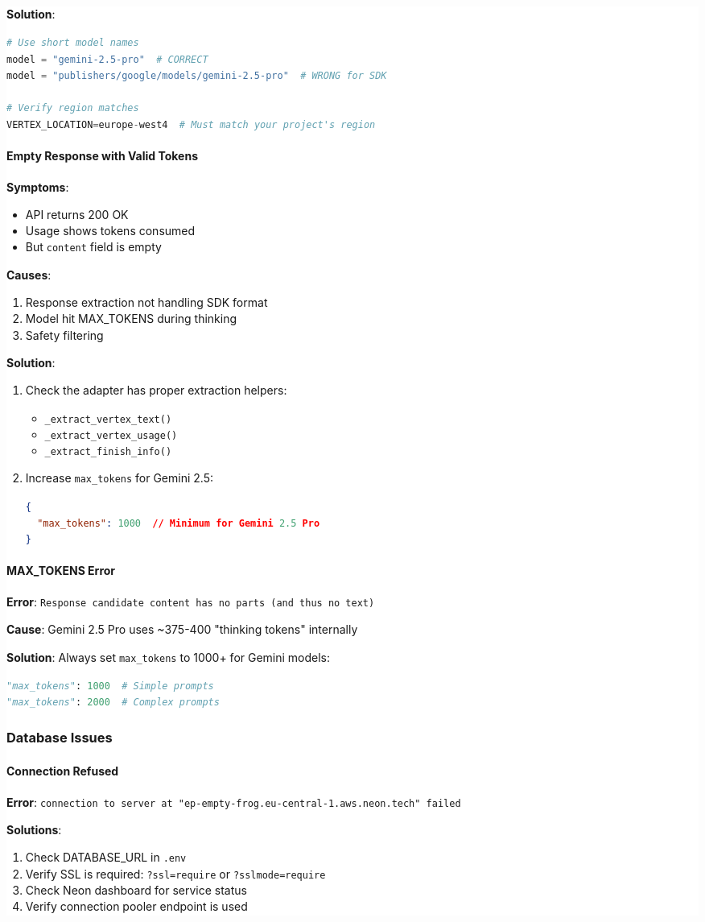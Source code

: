 **Solution**:
```python
# Use short model names
model = "gemini-2.5-pro"  # CORRECT
model = "publishers/google/models/gemini-2.5-pro"  # WRONG for SDK

# Verify region matches
VERTEX_LOCATION=europe-west4  # Must match your project's region
```

#### Empty Response with Valid Tokens
**Symptoms**: 
- API returns 200 OK
- Usage shows tokens consumed
- But `content` field is empty

**Causes**:
1. Response extraction not handling SDK format
2. Model hit MAX_TOKENS during thinking
3. Safety filtering

**Solution**:
1. Check the adapter has proper extraction helpers:
   - `_extract_vertex_text()`
   - `_extract_vertex_usage()`
   - `_extract_finish_info()`

2. Increase `max_tokens` for Gemini 2.5:
   ```json
   {
     "max_tokens": 1000  // Minimum for Gemini 2.5 Pro
   }
   ```

#### MAX_TOKENS Error
**Error**: `Response candidate content has no parts (and thus no text)`

**Cause**: Gemini 2.5 Pro uses ~375-400 "thinking tokens" internally

**Solution**: Always set `max_tokens` to 1000+ for Gemini models:
```python
"max_tokens": 1000  # Simple prompts
"max_tokens": 2000  # Complex prompts
```

### Database Issues

#### Connection Refused
**Error**: `connection to server at "ep-empty-frog.eu-central-1.aws.neon.tech" failed`

**Solutions**:
1. Check DATABASE_URL in `.env`
2. Verify SSL is required: `?ssl=require` or `?sslmode=require`
3. Check Neon dashboard for service status
4. Verify connection pooler endpoint is used
